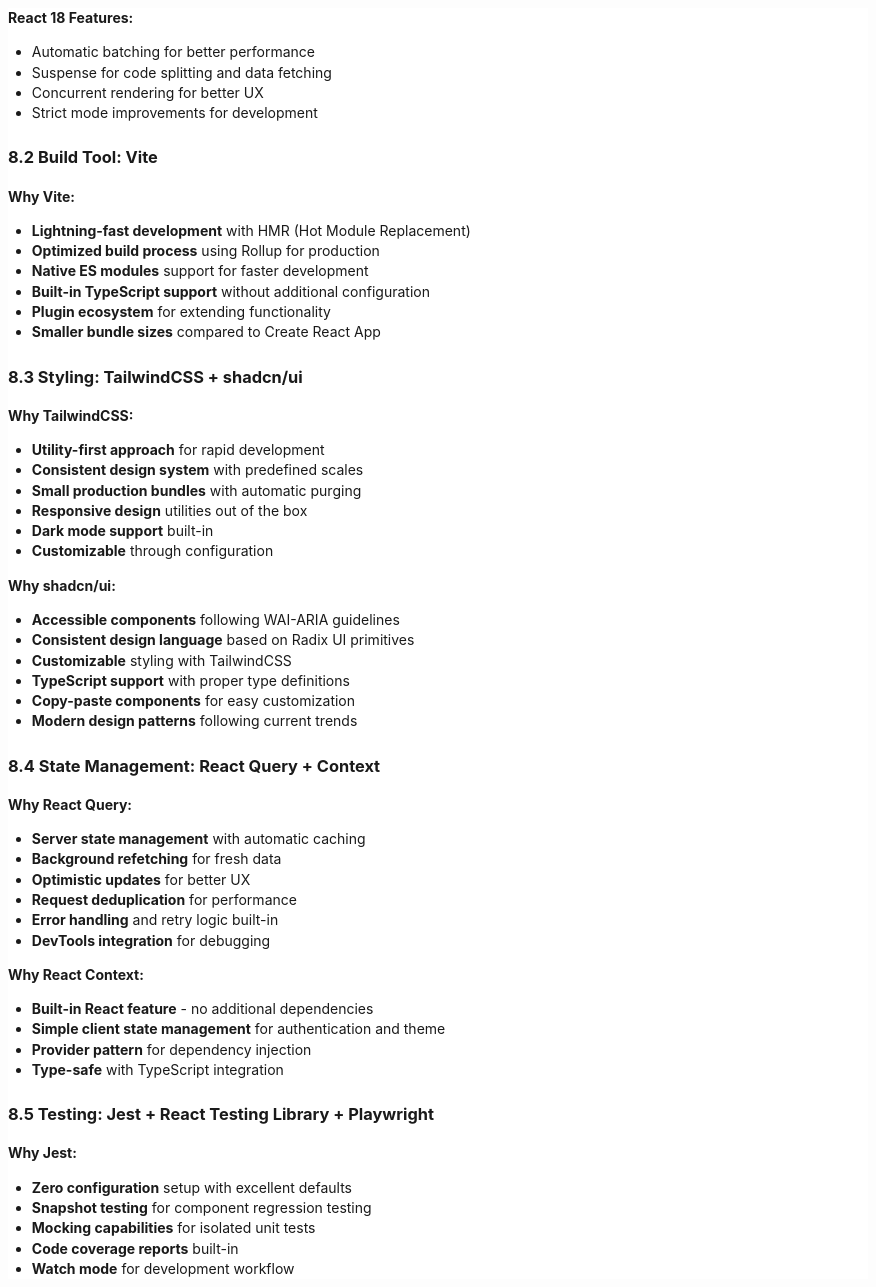 **React 18 Features:**
- Automatic batching for better performance
- Suspense for code splitting and data fetching
- Concurrent rendering for better UX
- Strict mode improvements for development

### 8.2 Build Tool: Vite

**Why Vite:**
- **Lightning-fast development** with HMR (Hot Module Replacement)
- **Optimized build process** using Rollup for production
- **Native ES modules** support for faster development
- **Built-in TypeScript support** without additional configuration
- **Plugin ecosystem** for extending functionality
- **Smaller bundle sizes** compared to Create React App

### 8.3 Styling: TailwindCSS + shadcn/ui

**Why TailwindCSS:**
- **Utility-first approach** for rapid development
- **Consistent design system** with predefined scales
- **Small production bundles** with automatic purging
- **Responsive design** utilities out of the box
- **Dark mode support** built-in
- **Customizable** through configuration

**Why shadcn/ui:**
- **Accessible components** following WAI-ARIA guidelines
- **Consistent design language** based on Radix UI primitives
- **Customizable** styling with TailwindCSS
- **TypeScript support** with proper type definitions
- **Copy-paste components** for easy customization
- **Modern design patterns** following current trends

### 8.4 State Management: React Query + Context

**Why React Query:**
- **Server state management** with automatic caching
- **Background refetching** for fresh data
- **Optimistic updates** for better UX
- **Request deduplication** for performance
- **Error handling** and retry logic built-in
- **DevTools integration** for debugging

**Why React Context:**
- **Built-in React feature** - no additional dependencies
- **Simple client state management** for authentication and theme
- **Provider pattern** for dependency injection
- **Type-safe** with TypeScript integration

### 8.5 Testing: Jest + React Testing Library + Playwright

**Why Jest:**
- **Zero configuration** setup with excellent defaults
- **Snapshot testing** for component regression testing
- **Mocking capabilities** for isolated unit tests
- **Code coverage reports** built-in
- **Watch mode** for development workflow
